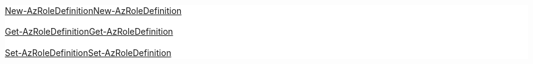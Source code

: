 [<span data-ttu-id="35288-148">New-AzRoleDefinition</span><span class="sxs-lookup"><span data-stu-id="35288-148">New-AzRoleDefinition</span></span>](./New-AzRoleDefinition.md)

[<span data-ttu-id="35288-149">Get-AzRoleDefinition</span><span class="sxs-lookup"><span data-stu-id="35288-149">Get-AzRoleDefinition</span></span>](./Get-AzRoleDefinition.md)

[<span data-ttu-id="35288-150">Set-AzRoleDefinition</span><span class="sxs-lookup"><span data-stu-id="35288-150">Set-AzRoleDefinition</span></span>](./Set-AzRoleDefinition.md)

